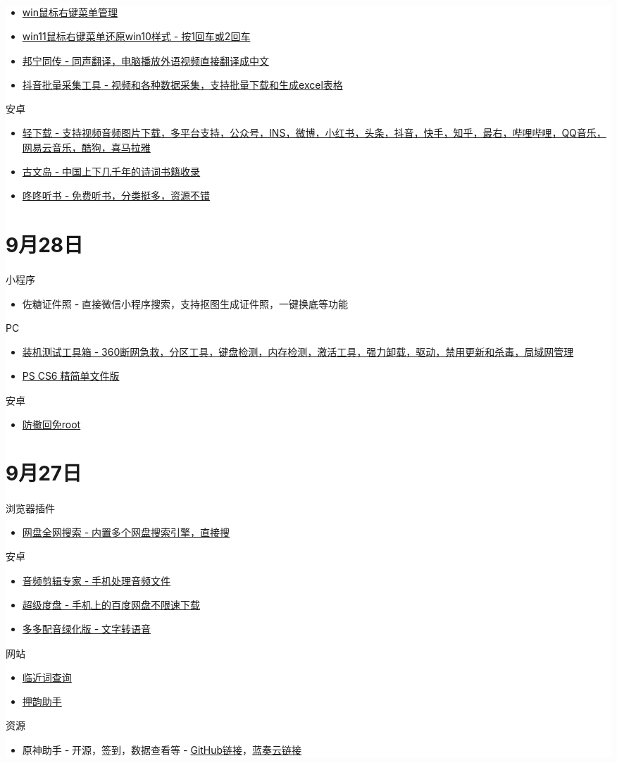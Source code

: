   - [win鼠标右键菜单管理](https://gitee.com/BluePointLilac/ContextMenuManager)

  - [win11鼠标右键菜单还原win10样式 - 按1回车或2回车](https://aming.lanzouv.com/ibkBZ0cj2yng)

  - [邦宁同传 - 同声翻译，电脑播放外语视频直接翻译成中文](http://tongchuan.isyour.love/)

  - [抖音批量采集工具 - 视频和各种数据采集，支持批量下载和生成excel表格](https://aming.lanzouv.com/iEo1M0cj5nej)

安卓

  - [轻下载 - 支持视频音频图片下载，多平台支持，公众号，INS，微博，小红书，头条，抖音，快手，知乎，最右，哔哩哔哩，QQ音乐，网易云音乐，酷狗，喜马拉雅](https://wafer-1253804062.cos.ap-guangzhou.myqcloud.com/mini_load/qing_share.html)

  - [古文岛 - 中国上下几千年的诗词书籍收录](https://aming.lanzouv.com/ibkBZ0cj2yng)

  - [咚咚听书 - 免费听书，分类挺多，资源不错](https://aming.lanzouv.com/ikAet0cj432b)

# 9月28日

小程序

  - 佐糖证件照 - 直接微信小程序搜索，支持抠图生成证件照，一键换底等功能

PC

  - [装机测试工具箱 - 360断网急救，分区工具，键盘检测，内存检测，激活工具，强力卸载，驱动，禁用更新和杀毒，局域网管理](https://aming.lanzouv.com/iXf0o0chs72h)

  - [PS CS6 精简单文件版](https://aming.lanzouv.com/ilim00chspjc)

安卓

  - [防撤回免root](https://aming.lanzouv.com/iRRRr0cht7fg)

# 9月27日

浏览器插件

  - [网盘全网搜索 - 内置多个网盘搜索引擎，直接搜](https://www.crxsoso.com/webstore/detail/appdbibjgbbpmfolojmmmefbemdpnbea)

安卓

  - [音频剪辑专家 - 手机处理音频文件](https://aming.lanzouv.com/ia7wz0cf1wlc)

  - [超级度盘 - 手机上的百度网盘不限速下载](https://aming.lanzouv.com/iwKDb0cf1vwh)

  - [多多配音绿化版 - 文字转语音](https://aming.lanzouv.com/ioDuA0cf1xhe)

网站

  - [临近词查询](https://tool.mingdawoo.com/lang/nearby_word/)

  - [押韵助手](https://yayun.la/)

资源

  - 原神助手 - 开源，签到，数据查看等 - [GitHub链接](https://github.com/Vikiboss/genshin-helper/releases)，[蓝奏云链接](https://viki.lanzout.com/ioHOf0bk6umf)
